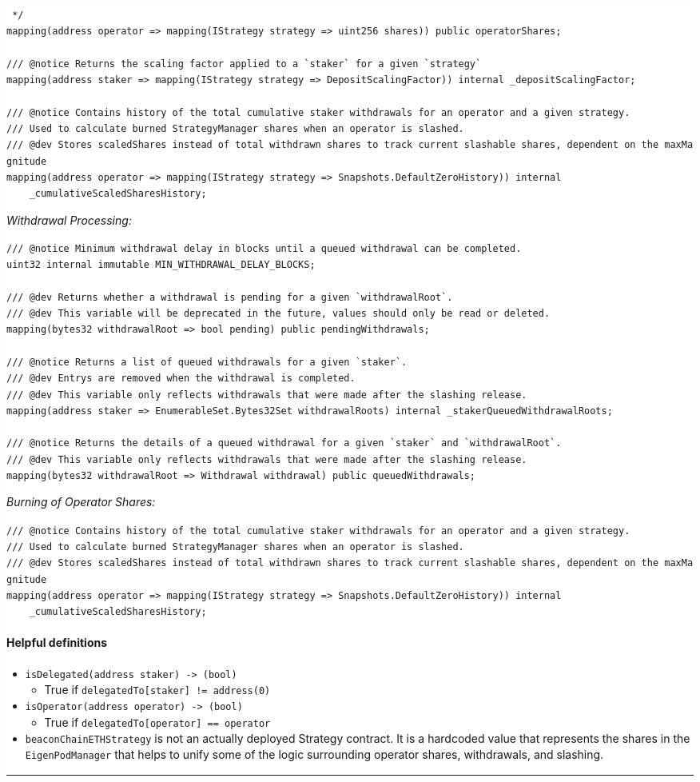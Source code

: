 ```solidity
 */
mapping(address operator => mapping(IStrategy strategy => uint256 shares)) public operatorShares;

/// @notice Returns the scaling factor applied to a `staker` for a given `strategy`
mapping(address staker => mapping(IStrategy strategy => DepositScalingFactor)) internal _depositScalingFactor;

/// @notice Contains history of the total cumulative staker withdrawals for an operator and a given strategy.
/// Used to calculate burned StrategyManager shares when an operator is slashed.
/// @dev Stores scaledShares instead of total withdrawn shares to track current slashable shares, dependent on the maxMagnitude
mapping(address operator => mapping(IStrategy strategy => Snapshots.DefaultZeroHistory)) internal
    _cumulativeScaledSharesHistory;
```

*Withdrawal Processing:*


```solidity
/// @notice Minimum withdrawal delay in blocks until a queued withdrawal can be completed.
uint32 internal immutable MIN_WITHDRAWAL_DELAY_BLOCKS;

/// @dev Returns whether a withdrawal is pending for a given `withdrawalRoot`.
/// @dev This variable will be deprecated in the future, values should only be read or deleted.
mapping(bytes32 withdrawalRoot => bool pending) public pendingWithdrawals;

/// @notice Returns a list of queued withdrawals for a given `staker`.
/// @dev Entrys are removed when the withdrawal is completed.
/// @dev This variable only reflects withdrawals that were made after the slashing release.
mapping(address staker => EnumerableSet.Bytes32Set withdrawalRoots) internal _stakerQueuedWithdrawalRoots;

/// @notice Returns the details of a queued withdrawal for a given `staker` and `withdrawalRoot`.
/// @dev This variable only reflects withdrawals that were made after the slashing release.
mapping(bytes32 withdrawalRoot => Withdrawal withdrawal) public queuedWithdrawals;
```

*Burning of Operator Shares:*

```solidity
/// @notice Contains history of the total cumulative staker withdrawals for an operator and a given strategy.
/// Used to calculate burned StrategyManager shares when an operator is slashed.
/// @dev Stores scaledShares instead of total withdrawn shares to track current slashable shares, dependent on the maxMagnitude
mapping(address operator => mapping(IStrategy strategy => Snapshots.DefaultZeroHistory)) internal
    _cumulativeScaledSharesHistory;
```



#### Helpful definitions

* `isDelegated(address staker) -> (bool)`
    * True if `delegatedTo[staker] != address(0)`
* `isOperator(address operator) -> (bool)` 
    * True if `delegatedTo[operator] == operator`
* `beaconChainETHStrategy` is not an actually deployed Strategy contract. It is a hardcoded value that represents the shares in the `EigenPodManager` that helps to unify some of the logic surrounding operator shares, withdrawals, and slashing.
---
